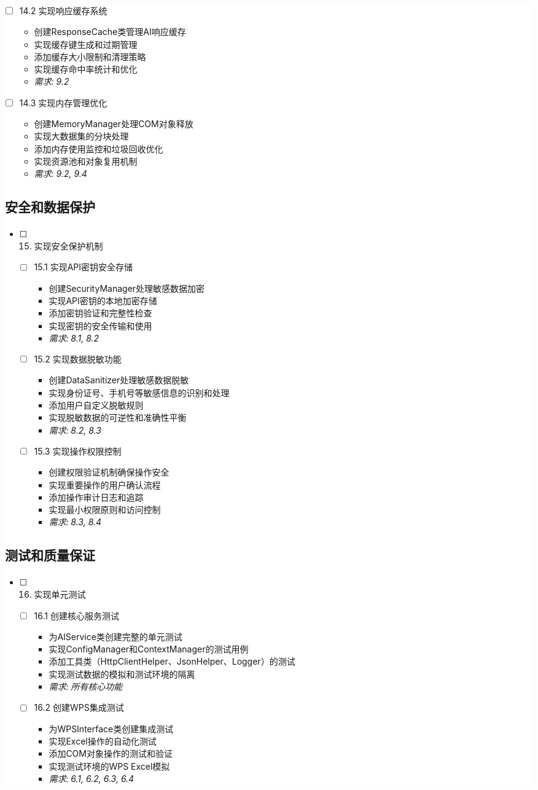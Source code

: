   - [ ] 14.2 实现响应缓存系统
    - 创建ResponseCache类管理AI响应缓存
    - 实现缓存键生成和过期管理
    - 添加缓存大小限制和清理策略
    - 实现缓存命中率统计和优化
    - _需求: 9.2_

  - [ ] 14.3 实现内存管理优化
    - 创建MemoryManager处理COM对象释放
    - 实现大数据集的分块处理
    - 添加内存使用监控和垃圾回收优化
    - 实现资源池和对象复用机制
    - _需求: 9.2, 9.4_

## 安全和数据保护

- [ ] 15. 实现安全保护机制
  - [ ] 15.1 实现API密钥安全存储
    - 创建SecurityManager处理敏感数据加密
    - 实现API密钥的本地加密存储
    - 添加密钥验证和完整性检查
    - 实现密钥的安全传输和使用
    - _需求: 8.1, 8.2_

  - [ ] 15.2 实现数据脱敏功能
    - 创建DataSanitizer处理敏感数据脱敏
    - 实现身份证号、手机号等敏感信息的识别和处理
    - 添加用户自定义脱敏规则
    - 实现脱敏数据的可逆性和准确性平衡
    - _需求: 8.2, 8.3_

  - [ ] 15.3 实现操作权限控制
    - 创建权限验证机制确保操作安全
    - 实现重要操作的用户确认流程
    - 添加操作审计日志和追踪
    - 实现最小权限原则和访问控制
    - _需求: 8.3, 8.4_

## 测试和质量保证

- [ ] 16. 实现单元测试
  - [ ] 16.1 创建核心服务测试
    - 为AIService类创建完整的单元测试
    - 实现ConfigManager和ContextManager的测试用例
    - 添加工具类（HttpClientHelper、JsonHelper、Logger）的测试
    - 实现测试数据的模拟和测试环境的隔离
    - _需求: 所有核心功能_

  - [ ] 16.2 创建WPS集成测试
    - 为WPSInterface类创建集成测试
    - 实现Excel操作的自动化测试
    - 添加COM对象操作的测试和验证
    - 实现测试环境的WPS Excel模拟
    - _需求: 6.1, 6.2, 6.3, 6.4_
